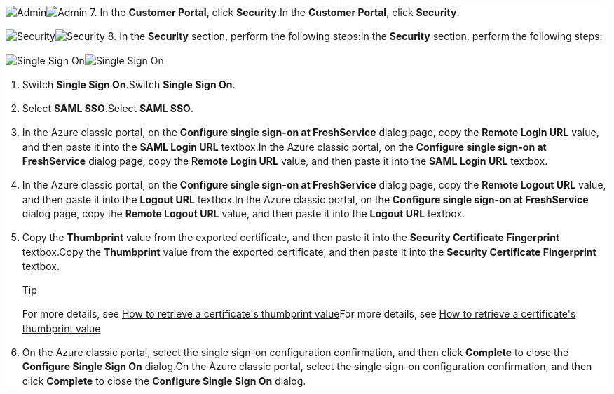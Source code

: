    <span data-ttu-id="c1c81-146">![Admin](https://docstestmedia1.blob.core.windows.net/azure-media/articles/active-directory/media/active-directory-saas-freshservice-tutorial/IC790814.png "Admin")</span><span class="sxs-lookup"><span data-stu-id="c1c81-146">![Admin](https://docstestmedia1.blob.core.windows.net/azure-media/articles/active-directory/media/active-directory-saas-freshservice-tutorial/IC790814.png "Admin")</span></span>
7. <span data-ttu-id="c1c81-147">In the **Customer Portal**, click **Security**.</span><span class="sxs-lookup"><span data-stu-id="c1c81-147">In the **Customer Portal**, click **Security**.</span></span>
   
   <span data-ttu-id="c1c81-148">![Security](https://docstestmedia1.blob.core.windows.net/azure-media/articles/active-directory/media/active-directory-saas-freshservice-tutorial/IC790815.png "Security")</span><span class="sxs-lookup"><span data-stu-id="c1c81-148">![Security](https://docstestmedia1.blob.core.windows.net/azure-media/articles/active-directory/media/active-directory-saas-freshservice-tutorial/IC790815.png "Security")</span></span>
8. <span data-ttu-id="c1c81-149">In the **Security** section, perform the following steps:</span><span class="sxs-lookup"><span data-stu-id="c1c81-149">In the **Security** section, perform the following steps:</span></span>
   
   <span data-ttu-id="c1c81-150">![Single Sign On](https://docstestmedia1.blob.core.windows.net/azure-media/articles/active-directory/media/active-directory-saas-freshservice-tutorial/IC790816.png "Single Sign On")</span><span class="sxs-lookup"><span data-stu-id="c1c81-150">![Single Sign On](https://docstestmedia1.blob.core.windows.net/azure-media/articles/active-directory/media/active-directory-saas-freshservice-tutorial/IC790816.png "Single Sign On")</span></span>
   
   1. <span data-ttu-id="c1c81-151">Switch **Single Sign On**.</span><span class="sxs-lookup"><span data-stu-id="c1c81-151">Switch **Single Sign On**.</span></span>
   2. <span data-ttu-id="c1c81-152">Select **SAML SSO**.</span><span class="sxs-lookup"><span data-stu-id="c1c81-152">Select **SAML SSO**.</span></span>
   3. <span data-ttu-id="c1c81-153">In the Azure classic portal, on the **Configure single sign-on at FreshService** dialog page, copy the **Remote Login URL** value, and then paste it into the **SAML Login URL** textbox.</span><span class="sxs-lookup"><span data-stu-id="c1c81-153">In the Azure classic portal, on the **Configure single sign-on at FreshService** dialog page, copy the **Remote Login URL** value, and then paste it into the **SAML Login URL** textbox.</span></span>
   4. <span data-ttu-id="c1c81-154">In the Azure classic portal, on the **Configure single sign-on at FreshService** dialog page, copy the **Remote Logout URL** value, and then paste it into the **Logout URL** textbox.</span><span class="sxs-lookup"><span data-stu-id="c1c81-154">In the Azure classic portal, on the **Configure single sign-on at FreshService** dialog page, copy the **Remote Logout URL** value, and then paste it into the **Logout URL** textbox.</span></span>
   5. <span data-ttu-id="c1c81-155">Copy the **Thumbprint** value from the exported certificate, and then paste it into the **Security Certificate Fingerprint** textbox.</span><span class="sxs-lookup"><span data-stu-id="c1c81-155">Copy the **Thumbprint** value from the exported certificate, and then paste it into the **Security Certificate Fingerprint** textbox.</span></span>
   
      >[!TIP]
      ><span data-ttu-id="c1c81-156">For more details, see [How to retrieve a certificate's thumbprint value](http://youtu.be/YKQF266SAxI)</span><span class="sxs-lookup"><span data-stu-id="c1c81-156">For more details, see [How to retrieve a certificate's thumbprint value](http://youtu.be/YKQF266SAxI)</span></span>
      >
9. <span data-ttu-id="c1c81-157">On the Azure classic portal, select the single sign-on configuration confirmation, and then click **Complete** to close the **Configure Single Sign On** dialog.</span><span class="sxs-lookup"><span data-stu-id="c1c81-157">On the Azure classic portal, select the single sign-on configuration confirmation, and then click **Complete** to close the **Configure Single Sign On** dialog.</span></span>
   